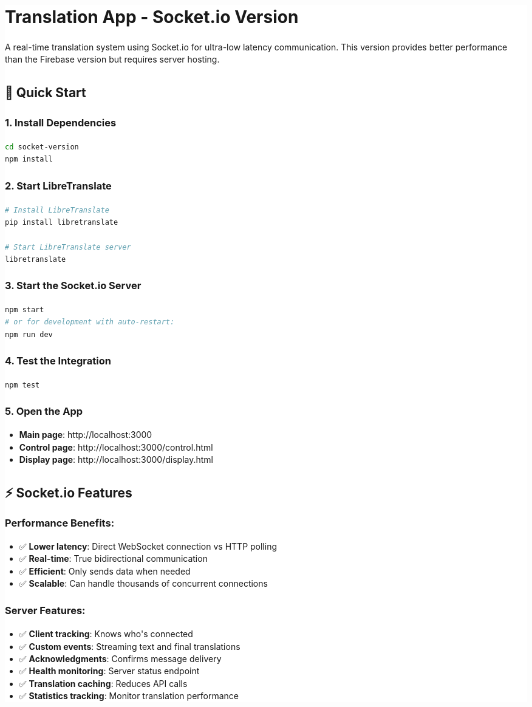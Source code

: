 # Translation App - Socket.io Version

A real-time translation system using Socket.io for ultra-low latency communication. This version provides better performance than the Firebase version but requires server hosting.

## 🚀 Quick Start

### 1. Install Dependencies
```bash
cd socket-version
npm install
```

### 2. Start LibreTranslate
```bash
# Install LibreTranslate
pip install libretranslate

# Start LibreTranslate server
libretranslate
```

### 3. Start the Socket.io Server
```bash
npm start
# or for development with auto-restart:
npm run dev
```

### 4. Test the Integration
```bash
npm test
```

### 5. Open the App
- **Main page**: http://localhost:3000
- **Control page**: http://localhost:3000/control.html
- **Display page**: http://localhost:3000/display.html

## ⚡ Socket.io Features

### **Performance Benefits:**
- ✅ **Lower latency**: Direct WebSocket connection vs HTTP polling
- ✅ **Real-time**: True bidirectional communication
- ✅ **Efficient**: Only sends data when needed
- ✅ **Scalable**: Can handle thousands of concurrent connections

### **Server Features:**
- ✅ **Client tracking**: Knows who's connected
- ✅ **Custom events**: Streaming text and final translations
- ✅ **Acknowledgments**: Confirms message delivery
- ✅ **Health monitoring**: Server status endpoint
- ✅ **Translation caching**: Reduces API calls
- ✅ **Statistics tracking**: Monitor translation performance
